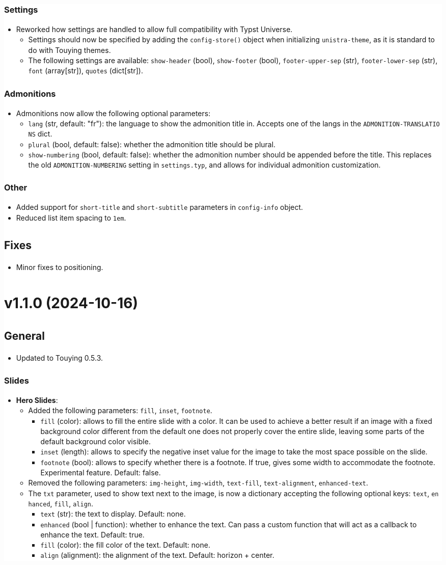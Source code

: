 ### Settings

- Reworked how settings are handled to allow full compatibility with Typst Universe.
  - Settings should now be specified by adding the `config-store()` object when initializing `unistra-theme`, as it is standard to do with Touying themes.
  - The following settings are available: `show-header` (bool), `show-footer` (bool), `footer-upper-sep` (str), `footer-lower-sep` (str), `font` (array[str]), `quotes` (dict[str]).

### Admonitions

- Admonitions now allow the following optional parameters:
  - `lang` (str, default: "fr"): the language to show the admonition title in. Accepts one of the langs in the `ADMONITION-TRANSLATIONS` dict.
  - `plural` (bool, default: false): whether the admonition title should be plural.
  - `show-numbering` (bool, default: false): whether the admonition number should be appended before the title. This replaces the old `ADMONITION-NUMBERING` setting in `settings.typ`, and allows for individual admonition customization.

### Other

- Added support for `short-title` and `short-subtitle` parameters in `config-info` object.
- Reduced list item spacing to `1em`.

## Fixes

- Minor fixes to positioning.

# v1.1.0 (2024-10-16)

## General

- Updated to Touying 0.5.3.

### Slides

- **Hero Slides**:
  - Added the following parameters: `fill`, `inset`, `footnote`.
    - `fill` (color): allows to fill the entire slide with a color. It can be used to achieve a better result if an image with a fixed background color different from the default one does not properly cover the entire slide, leaving some parts of the default background color visible.
    - `inset` (length): allows to specify the negative inset value for the image to take the most space possible on the slide.
    - `footnote` (bool): allows to specify whether there is a footnote. If true, gives some width to accommodate the footnote. Experimental feature. Default: false.
  - Removed the following parameters: `img-height`, `img-width`, `text-fill`, `text-alignment`, `enhanced-text`.
  - The `txt` parameter, used to show text next to the image, is now a dictionary accepting the following optional keys: `text`, `enhanced`, `fill`, `align`.
    - `text` (str): the text to display. Default: none.
    - `enhanced` (bool | function): whether to enhance the text. Can pass a custom function that will act as a callback to enhance the text. Default: true.
    - `fill` (color): the fill color of the text. Default: none.
    - `align` (alignment): the alignment of the text. Default: horizon + center.
